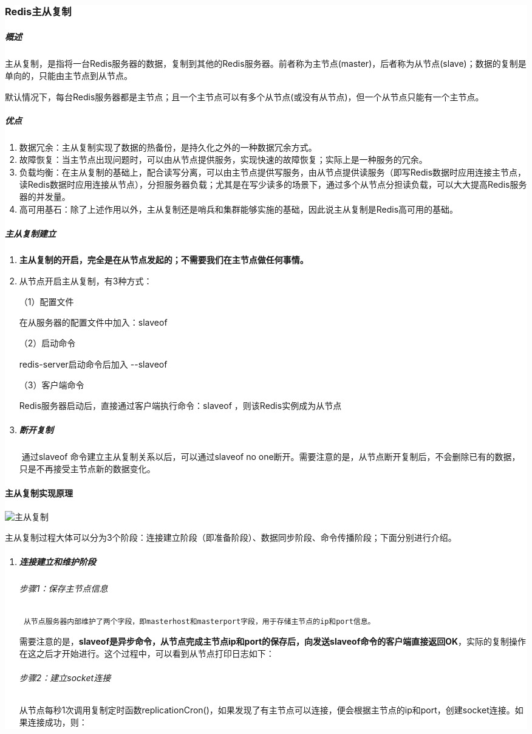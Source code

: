 

### Redis主从复制

##### 概述

​		主从复制，是指将一台Redis服务器的数据，复制到其他的Redis服务器。前者称为主节点(master)，后者称为从节点(slave)；数据的复制是单向的，只能由主节点到从节点。

​		默认情况下，每台Redis服务器都是主节点；且一个主节点可以有多个从节点(或没有从节点)，但一个从节点只能有一个主节点。

##### 优点

1. 数据冗余：主从复制实现了数据的热备份，是持久化之外的一种数据冗余方式。
2. 故障恢复：当主节点出现问题时，可以由从节点提供服务，实现快速的故障恢复；实际上是一种服务的冗余。
3. 负载均衡：在主从复制的基础上，配合读写分离，可以由主节点提供写服务，由从节点提供读服务（即写Redis数据时应用连接主节点，读Redis数据时应用连接从节点），分担服务器负载；尤其是在写少读多的场景下，通过多个从节点分担读负载，可以大大提高Redis服务器的并发量。
4. 高可用基石：除了上述作用以外，主从复制还是哨兵和集群能够实施的基础，因此说主从复制是Redis高可用的基础。

##### 主从复制建立

1. **主从复制的开启，完全是在从节点发起的；不需要我们在主节点做任何事情。**

2. 从节点开启主从复制，有3种方式：

   （1）配置文件

   在从服务器的配置文件中加入：slaveof <masterip> <masterport>

   （2）启动命令

   redis-server启动命令后加入 --slaveof <masterip> <masterport>

   （3）客户端命令

   Redis服务器启动后，直接通过客户端执行命令：slaveof <masterip> <masterport>，则该Redis实例成为从节点

3. ##### 断开复制

   ​	通过slaveof <masterip> <masterport>命令建立主从复制关系以后，可以通过slaveof no one断开。需要注意的是，从节点断开复制后，不会删除已有的数据，只是不再接受主节点新的数据变化。



#### 主从复制实现原理

![主从复制](C:\Users\91479\AppData\Roaming\Typora\typora-user-images\image-20201026073229662.png)

​		主从复制过程大体可以分为3个阶段：连接建立阶段（即准备阶段）、数据同步阶段、命令传播阶段；下面分别进行介绍。

1. ##### 连接建立和维护阶段

   ###### 步骤1：保存主节点信息

     	从节点服务器内部维护了两个字段，即masterhost和masterport字段，用于存储主节点的ip和port信息。

   需要注意的是，**slaveof是异步命令，从节点完成主节点ip和port的保存后，向发送slaveof命令的客户端直接返回OK**，实际的复制操作在这之后才开始进行。这个过程中，可以看到从节点打印日志如下：

   ###### 步骤2：建立socket连接

   ​		从节点每秒1次调用复制定时函数replicationCron()，如果发现了有主节点可以连接，便会根据主节点的ip和port，创建socket连接。如果连接成功，则：
